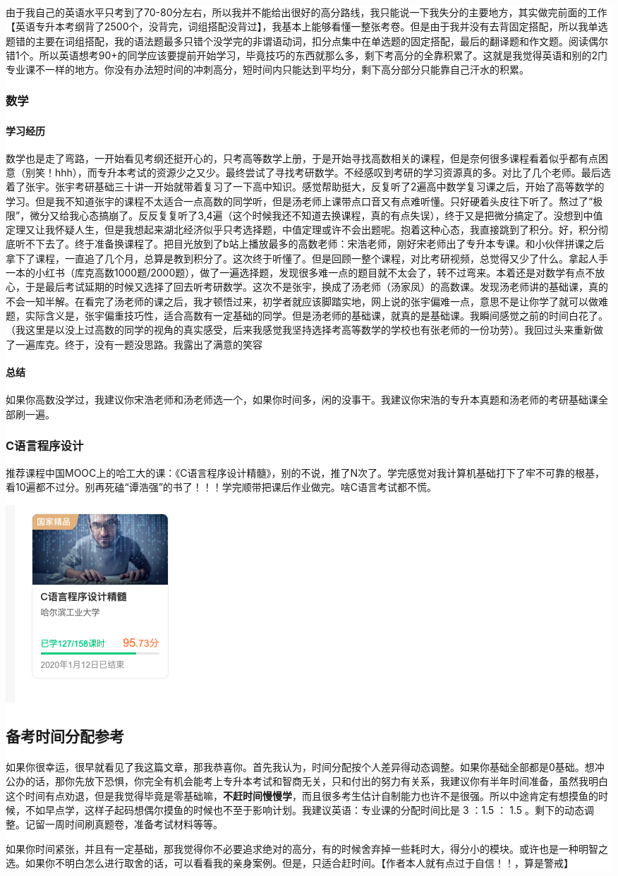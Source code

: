 由于我自己的英语水平只考到了70-80分左右，所以我并不能给出很好的高分路线，我只能说一下我失分的主要地方，其实做完前面的工作【英语专升本考纲背了2500个，没背完，词组搭配没背过】，我基本上能够看懂一整张考卷。但是由于我并没有去背固定搭配，所以我单选题错的主要在词组搭配，我的语法题最多只错个没学完的非谓语动词，扣分点集中在单选题的固定搭配，最后的翻译题和作文题。阅读偶尔错1个。所以英语想考90+的同学应该要提前开始学习，毕竟技巧的东西就那么多，剩下考高分的全靠积累了。这就是我觉得英语和别的2门专业课不一样的地方。你没有办法短时间的冲刺高分，短时间内只能达到平均分，剩下高分部分只能靠自己汗水的积累。

### 数学

#### 学习经历

数学也是走了弯路，一开始看见考纲还挺开心的，只考高等数学上册，于是开始寻找高数相关的课程，但是奈何很多课程看着似乎都有点困意（别笑！hhh），而专升本考试的资源少之又少。最终尝试了寻找考研数学。不经感叹到考研的学习资源真的多。对比了几个老师。最后选着了张宇。张宇考研基础三十讲一开始就带着复习了一下高中知识。感觉帮助挺大，反复听了2遍高中数学复习课之后，开始了高等数学的学习。但是我不知道张宇的课程不太适合一点高数的同学听，但是汤老师上课带点口音又有点难听懂。只好硬着头皮往下听了。熬过了“极限”，微分又给我心态搞崩了。反反复复听了3,4遍（这个时候我还不知道去换课程，真的有点失误），终于又是把微分搞定了。没想到中值定理又让我怀疑人生，但是我想起来湖北经济似乎只考选择题，中值定理或许不会出题呢。抱着这种心态，我直接跳到了积分。好，积分彻底听不下去了。终于准备换课程了。把目光放到了b站上播放最多的高数老师：宋浩老师，刚好宋老师出了专升本专课。和小伙伴拼课之后拿下了课程，一直追了几个月，总算是教到积分了。这次终于听懂了。但是回顾一整个课程，对比考研视频，总觉得又少了什么。拿起人手一本的小红书（库克高数1000题/2000题），做了一遍选择题，发现很多难一点的题目就不太会了，转不过弯来。本着还是对数学有点不放心，于是最后考试延期的时候又选择了回去听考研数学。这次不是张宇，换成了汤老师（汤家凤）的高数课。发现汤老师讲的基础课，真的不会一知半解。在看完了汤老师的课之后，我才顿悟过来，初学者就应该脚踏实地，网上说的张宇偏难一点，意思不是让你学了就可以做难题，实际含义是，张宇偏重技巧性，适合高数有一定基础的同学。但是汤老师的基础课，就真的是基础课。我瞬间感觉之前的时间白花了。（我这里是以没上过高数的同学的视角的真实感受，后来我感觉我坚持选择考高等数学的学校也有张老师的一份功劳）。我回过头来重新做了一遍库克。终于，没有一题没思路。我露出了满意的笑容

#### 总结

如果你高数没学过，我建议你宋浩老师和汤老师选一个，如果你时间多，闲的没事干。我建议你宋浩的专升本真题和汤老师的考研基础课全部刷一遍。



### C语言程序设计

推荐课程中国MOOC上的哈工大的课：《C语言程序设计精髓》，别的不说，推了N次了。学完感觉对我计算机基础打下了牢不可靠的根基，看10遍都不过分。别再死磕“谭浩强”的书了！！！学完顺带把课后作业做完。啥C语言考试都不慌。

![哈工大C语言](湖北经济学院专升本经验贴.assets/哈工大C语言.png)

## 备考时间分配参考

如果你很幸运，很早就看见了我这篇文章，那我恭喜你。首先我认为，时间分配按个人差异得动态调整。如果你基础全部都是0基础。想冲公办的话，那你先放下恐惧，你完全有机会能考上专升本考试和智商无关，只和付出的努力有关系，我建议你有半年时间准备，虽然我明白这个时间有点劝退，但是我觉得毕竟是零基础嘛，**不赶时间慢慢学**，而且很多考生估计自制能力也许不是很强。所以中途肯定有想摸鱼的时候，不如早点学，这样子起码想偶尔摸鱼的时候也不至于影响计划。我建议英语：专业课的分配时间比是 3 ：1.5 ： 1.5 。剩下的动态调整。记留一周时间刷真题卷，准备考试材料等等。

如果你时间紧张，并且有一定基础，那我觉得你不必要追求绝对的高分，有的时候舍弃掉一些耗时大，得分小的模块。或许也是一种明智之选。如果你不明白怎么进行取舍的话，可以看看我的亲身案例。但是，只适合赶时间。【作者本人就有点过于自信！！，算是警戒】
